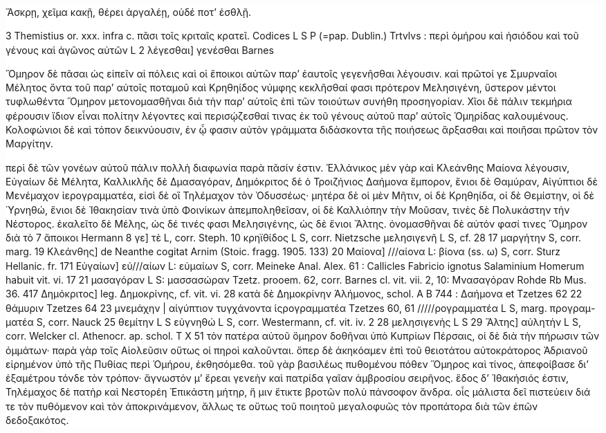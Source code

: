 <l>Ἄσκρῃ, χεῖμα κακῇ, θέρει ἀργαλέῃ, οὐδέ ποτʼ ἐσθλῇ.</l>
</lg>
</p>
<note type="footnote">3 Themistius or. xxx. infra c. πᾶσι τοῖς κριταῖς κρατεῖ.
Cοdices L S P (=pap. Dublin.) Trtvlvs : περὶ ὁμήρου καὶ ἡσιόδου
καὶ τοῦ γένους καὶ ἀγῶνος αὐτῶν L 2 λέγεσθαι] γενέσθαι Barnes</note>

<pb n="226"/>
<p>Ὅμηρον δὲ πᾶσαι ὡς εἰπεῖν αἱ πόλεις καὶ οἱ ἔποικοι
αὐτῶν παρʼ ἑαυτοῖς γεγενῆσθαι λέγουσιν. καὶ πρῶτοί γε
Σμυρναῖοι Μέλητος ὄντα τοῦ παρʼ αὐτοῖς ποταμοῦ καὶ
<lb n="10"/> Κρηθηίδος νύμφης κεκλῆσθαί φασι πρότερον Mελησιγένη,
ὕστερον μέντοι τυφλωθέντα Ὅμηρον μετονομασθῆναι διὰ
τὴν παρʼ αὐτοῖς ἐπὶ τῶν τοιούτων συνήθη προσηγορίαν.
Χῖοι δὲ πάλιν τεκμήρια φέρουσιν ἴδιον εἶναι πολίτην
λέγοντες καὶ περισῴζεσθαί τινας ἐκ τοῦ γένους αὐτοῦ παρʼ
<lb n="15"/> αὑτοῖς Ὁμηρίδας καλουμένους. Κολοφώνιοι δὲ καὶ τόπον
δεικνύουσιν, ἐν ᾧ φασιν αὐτὸν γράμματα διδάσκοντα τῆς
ποιήσεως ἄρξασθαι καὶ ποιῆσαι πρῶτον τὸν Μαργίτην.</p>
<p>περὶ δὲ τῶν γονέων αὐτοῦ πάλιν πολλὴ διαφωνία παρὰ
πᾶσίν ἐστιν. Ἑλλάνικος μὲν γὰρ καὶ Κλεάνθης
<lb n="20"/> Μαίονα λέγουσιν, Εὐγαίων
δὲ Μέλητα, Καλλικλῆς δὲ Δμασαγόραν, Δημόκριτος δὲ ὁ
Τροιζήνιος Δαήμονα ἔμπορον, ἔνιοι δὲ Θαμύραν, Αἰγύπτιοι
δὲ Μενέμαχον ἱερογραμματέα, εἰσὶ δὲ οἳ Τηλέμαχον τὸν
Ὀδυσσέως· μητέρα δὲ οἱ μὲν Μῆτιν, οἱ δὲ Κρηθηίδα,
<lb n="25"/> οἱ δὲ Θεμίστην, οἱ δὲ Ὑρνηθώ, ἔνιοι δὲ Ἰθακησίαν τινὰ
ὑπὸ Φοινίκων ἀπεμποληθεῖσαν, οἱ δὲ Καλλιόπην τὴν Μοῦσαν,
τινὲς δὲ Πολυκάστην τὴν Νέστορος. ἐκαλεῖτο δὲ
Μέλης, ὡς δέ τινές φασι Μελησιγένης, ὡς δὲ ἔνιοι
Ἄλτης. ὀνομασθῆναι δὲ αὐτόν φασί τινες Ὅμηρον διὰ τὸ
<note type="footnote">7 ἄποικοι Ηermann 8 γε] τὲ L, corr. Steph. 10 κρηϊθίδος
L S, corr. Νietzsche μελησιγενῆ L S, cf. 28 17 μαργήτην S,
corr. marg. 19 Κλεάνθης] de Νeanthe cogitat Arnim (Stoic.
fragg. 1905. 133) 20 Μαίονα] ///αίονα L: βίονα (ss. ω) S, corr.
Sturz Hellanic. fr. 171 Εὐγαίων] εὐ///αίων L: εὐμαίων S, corr.
Meineke Anal. Alex. 61 : Callicles Fabricio ignotus Salaminium
Homerum habuit vit. vi. 17 21 μασαγόραν L S: μασσασώραν
Tzetz. prooem. 62, corr. Barnes cl. vit. vii. 2, 10: Mνασαγόραν Rοhde Rb
Mus. 36. 417 Δημόκριτος] leg. Δημοκρίνης, cf. vit. vi. 28 κατὰ δὲ
Δημοκρίνην Ἀλήμονος, schol. A B 744 : Δαήμονα et Tzetzes 62
22 θάμυριν Tzetzes 64 23 μνεμάχην | αἰγύπτιον τυγχάνοντα
ἱςρογραμματέα Tzetzes 60, 61 /////ρογραμματέα L S, marg. προγραμ-
ματέα S, corr. Nauck 25 θεμίτην L S εὐγνηθώ L S,
corr. Westermann, cf. vit. iv. 2 28 μελησιγενὴς L S 29 Ἄλτης]
αὐλητὴν L S, corr. Welcker cl. Athenocr. ap. schol. T X 51</note>

<pb n="227"/>
τὸν πατέρα αὐτοῦ ὅμηρον δοθῆναι ὑπὸ Κυπρίων Πέρσαις, οἱ <lb n="30"/>
δὲ διὰ τὴν πήρωσιν τῶν ὀμμάτων· παρὰ γὰρ τοῖς Aἰολεῦσιν
οὕτως οἱ πηροὶ καλοῦνται. ὅπερ δὲ ἀκηκόαμεν ἐπὶ τοῦ
θειοτάτου αὐτοκράτορος Ἀδριανοῦ εἰρημένον ὑπὸ τῆς Πυθίας
περὶ Ὁμήρου, ἐκθησόμεθα. τοῦ γὰρ βασιλέως πυθομένου
πόθεν Ὅμηρος καὶ τίνος, ἀπεφοίβασε διʼ ἑξαμέτρου τόνδε <lb n="35"/>
τὸν τρόπον·
<lg>
<l>ἄγνωστόν μʼ ἔρεαι γενεὴν καὶ πατρίδα γαῖαν</l>
<l>ἀμβροσίου σειρῆνος. ἕδος δʼ Ἰθακήσιός ἐστιν,</l>
<l>Τηλέμαχος δὲ πατὴρ καὶ Νεστορέη Ἐπικάστη</l>
<l>μήτηρ, ἥ μιν ἔτικτε βροτῶν πολὺ πάνσοφον ἄνδρα.</l><lb n="40"/>
</lg>
οἷς μάλιστα δεῖ πιστεύειν διά τε τὸν πυθόμενον καὶ τὸν
ἀποκρινάμενον, ἄλλως τε οὕτως τοῦ ποιητοῦ μεγαλοφυῶς
τὸν προπάτορα διὰ τῶν ἐπῶν δεδοξακότος.</p>